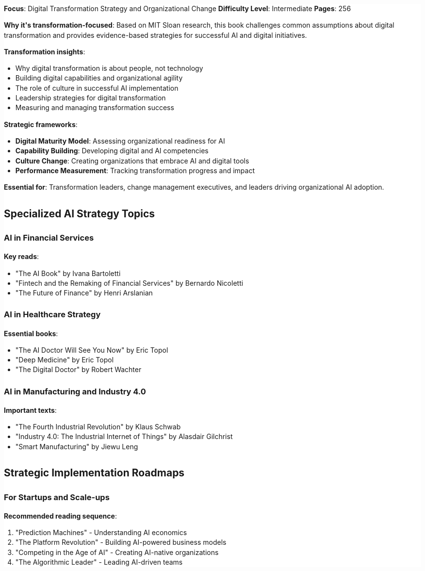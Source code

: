 **Focus**: Digital Transformation Strategy and Organizational Change
**Difficulty Level**: Intermediate
**Pages**: 256

**Why it's transformation-focused**:
Based on MIT Sloan research, this book challenges common assumptions about digital transformation and provides evidence-based strategies for successful AI and digital initiatives.

**Transformation insights**:
- Why digital transformation is about people, not technology
- Building digital capabilities and organizational agility
- The role of culture in successful AI implementation
- Leadership strategies for digital transformation
- Measuring and managing transformation success

**Strategic frameworks**:
- **Digital Maturity Model**: Assessing organizational readiness for AI
- **Capability Building**: Developing digital and AI competencies
- **Culture Change**: Creating organizations that embrace AI and digital tools
- **Performance Measurement**: Tracking transformation progress and impact

**Essential for**: Transformation leaders, change management executives, and leaders driving organizational AI adoption.

## Specialized AI Strategy Topics

### AI in Financial Services
**Key reads**:
- "The AI Book" by Ivana Bartoletti
- "Fintech and the Remaking of Financial Services" by Bernardo Nicoletti
- "The Future of Finance" by Henri Arslanian

### AI in Healthcare Strategy
**Essential books**:
- "The AI Doctor Will See You Now" by Eric Topol
- "Deep Medicine" by Eric Topol
- "The Digital Doctor" by Robert Wachter

### AI in Manufacturing and Industry 4.0
**Important texts**:
- "The Fourth Industrial Revolution" by Klaus Schwab
- "Industry 4.0: The Industrial Internet of Things" by Alasdair Gilchrist
- "Smart Manufacturing" by Jiewu Leng

## Strategic Implementation Roadmaps

### For Startups and Scale-ups
**Recommended reading sequence**:
1. "Prediction Machines" - Understanding AI economics
2. "The Platform Revolution" - Building AI-powered business models
3. "Competing in the Age of AI" - Creating AI-native organizations
4. "The Algorithmic Leader" - Leading AI-driven teams
